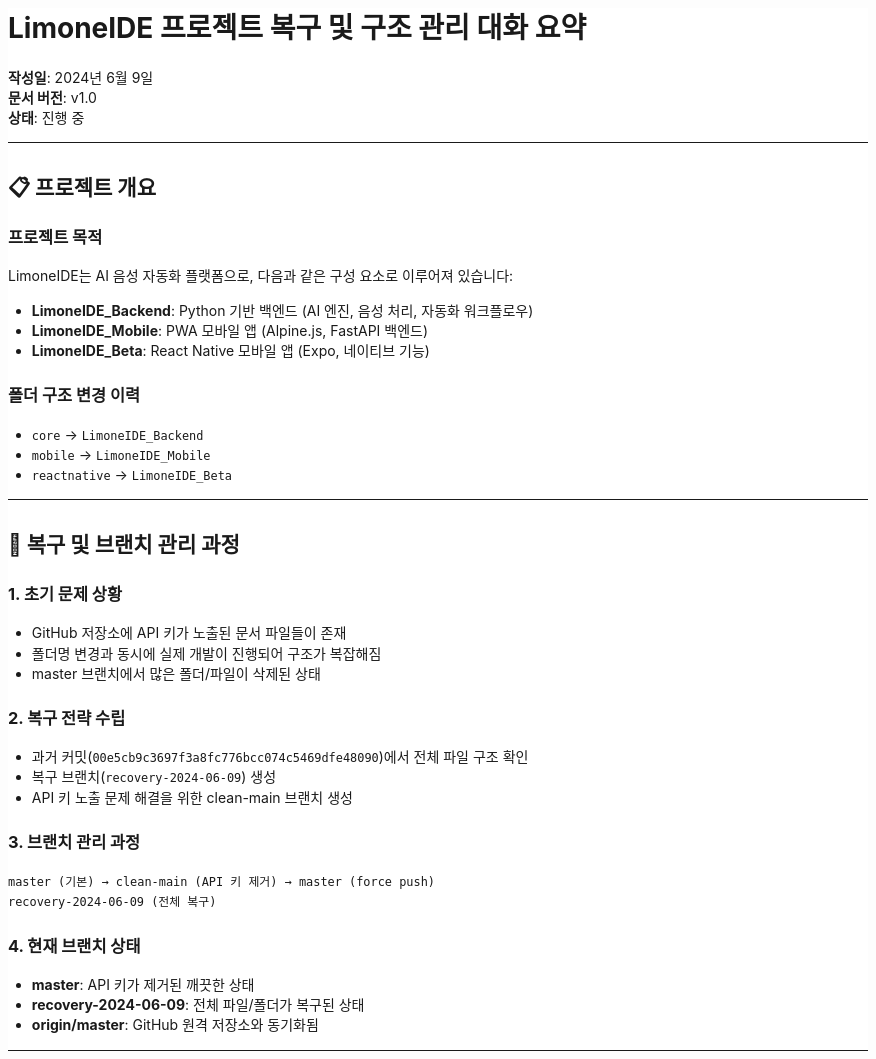 # LimoneIDE 프로젝트 복구 및 구조 관리 대화 요약

**작성일**: 2024년 6월 9일  
**문서 버전**: v1.0  
**상태**: 진행 중

---

## 📋 프로젝트 개요

### 프로젝트 목적
LimoneIDE는 AI 음성 자동화 플랫폼으로, 다음과 같은 구성 요소로 이루어져 있습니다:

- **LimoneIDE_Backend**: Python 기반 백엔드 (AI 엔진, 음성 처리, 자동화 워크플로우)
- **LimoneIDE_Mobile**: PWA 모바일 앱 (Alpine.js, FastAPI 백엔드)
- **LimoneIDE_Beta**: React Native 모바일 앱 (Expo, 네이티브 기능)

### 폴더 구조 변경 이력
- `core` → `LimoneIDE_Backend`
- `mobile` → `LimoneIDE_Mobile` 
- `reactnative` → `LimoneIDE_Beta`

---

## 🔄 복구 및 브랜치 관리 과정

### 1. 초기 문제 상황
- GitHub 저장소에 API 키가 노출된 문서 파일들이 존재
- 폴더명 변경과 동시에 실제 개발이 진행되어 구조가 복잡해짐
- master 브랜치에서 많은 폴더/파일이 삭제된 상태

### 2. 복구 전략 수립
- 과거 커밋(`00e5cb9c3697f3a8fc776bcc074c5469dfe48090`)에서 전체 파일 구조 확인
- 복구 브랜치(`recovery-2024-06-09`) 생성
- API 키 노출 문제 해결을 위한 clean-main 브랜치 생성

### 3. 브랜치 관리 과정
```
master (기본) → clean-main (API 키 제거) → master (force push)
recovery-2024-06-09 (전체 복구)
```

### 4. 현재 브랜치 상태
- **master**: API 키가 제거된 깨끗한 상태
- **recovery-2024-06-09**: 전체 파일/폴더가 복구된 상태
- **origin/master**: GitHub 원격 저장소와 동기화됨

---
